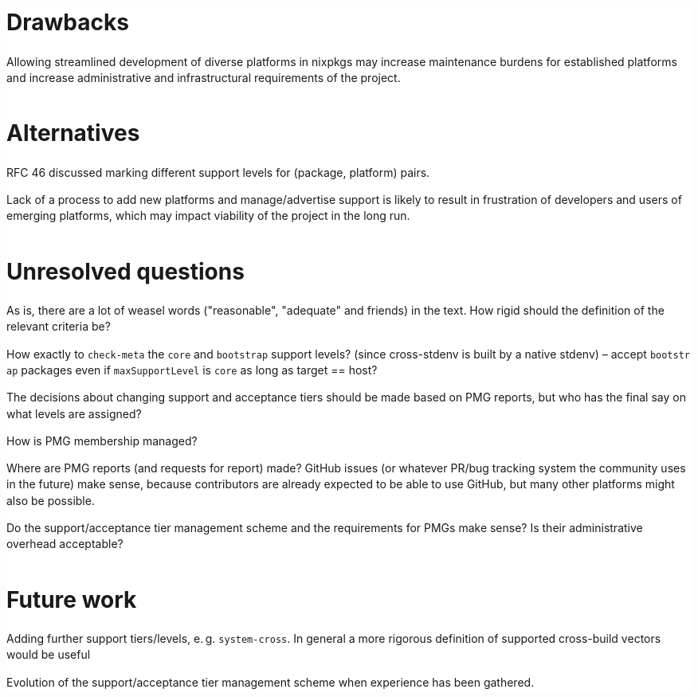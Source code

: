 # Drawbacks
[drawbacks]: #drawbacks

Allowing streamlined development of diverse platforms in nixpkgs may increase maintenance burdens for established platforms and increase administrative and infrastructural requirements of the project.

# Alternatives
[alternatives]: #alternatives

RFC 46 discussed marking different support levels for (package, platform) pairs.

Lack of a process to add new platforms and manage/advertise support is likely to result in frustration of developers and users of emerging platforms, which may impact viability of the project in the long run.

# Unresolved questions
[unresolved]: #unresolved-questions

As is, there are a lot of weasel words ("reasonable", "adequate" and friends) in the text.
How rigid should the definition of the relevant criteria be?

How exactly to `check-meta` the `core` and `bootstrap` support levels? (since cross-stdenv is built by a native stdenv) – accept `bootstrap` packages even if `maxSupportLevel` is `core` as long as target == host?

The decisions about changing support and acceptance tiers should be made based on PMG reports, but who has the final say on what levels are assigned?

How is PMG membership managed?

Where are PMG reports (and requests for report) made? GitHub issues (or whatever PR/bug tracking system the community uses in the future) make sense, because contributors are already expected to be able to use GitHub, but many other platforms might also be possible.

Do the support/acceptance tier management scheme and the requirements for PMGs make sense?
Is their administrative overhead acceptable?

# Future work
[future]: #future-work

Adding further support tiers/levels, e. g. `system-cross`. In general a more rigorous definition of supported cross-build vectors would be useful

Evolution of the support/acceptance tier management scheme when experience has been gathered.


[summary]: #summary
[motivation]: #motivation
[design]: #detailed-design